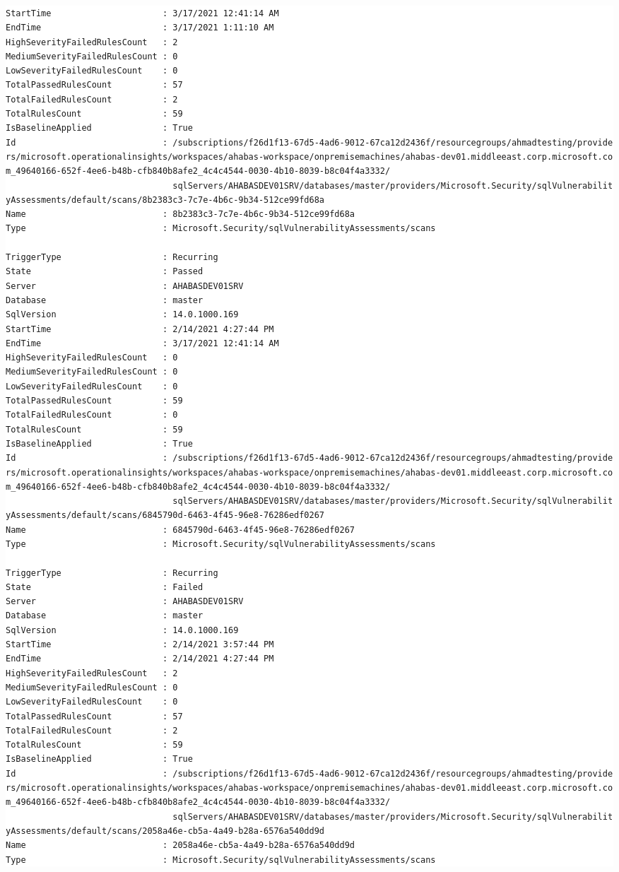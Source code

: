 ```output
StartTime                      : 3/17/2021 12:41:14 AM
EndTime                        : 3/17/2021 1:11:10 AM
HighSeverityFailedRulesCount   : 2
MediumSeverityFailedRulesCount : 0
LowSeverityFailedRulesCount    : 0
TotalPassedRulesCount          : 57
TotalFailedRulesCount          : 2
TotalRulesCount                : 59
IsBaselineApplied              : True
Id                             : /subscriptions/f26d1f13-67d5-4ad6-9012-67ca12d2436f/resourcegroups/ahmadtesting/providers/microsoft.operationalinsights/workspaces/ahabas-workspace/onpremisemachines/ahabas-dev01.middleeast.corp.microsoft.com_49640166-652f-4ee6-b48b-cfb840b8afe2_4c4c4544-0030-4b10-8039-b8c04f4a3332/
                                 sqlServers/AHABASDEV01SRV/databases/master/providers/Microsoft.Security/sqlVulnerabilityAssessments/default/scans/8b2383c3-7c7e-4b6c-9b34-512ce99fd68a
Name                           : 8b2383c3-7c7e-4b6c-9b34-512ce99fd68a
Type                           : Microsoft.Security/sqlVulnerabilityAssessments/scans

TriggerType                    : Recurring
State                          : Passed
Server                         : AHABASDEV01SRV
Database                       : master
SqlVersion                     : 14.0.1000.169
StartTime                      : 2/14/2021 4:27:44 PM
EndTime                        : 3/17/2021 12:41:14 AM
HighSeverityFailedRulesCount   : 0
MediumSeverityFailedRulesCount : 0
LowSeverityFailedRulesCount    : 0
TotalPassedRulesCount          : 59
TotalFailedRulesCount          : 0
TotalRulesCount                : 59
IsBaselineApplied              : True
Id                             : /subscriptions/f26d1f13-67d5-4ad6-9012-67ca12d2436f/resourcegroups/ahmadtesting/providers/microsoft.operationalinsights/workspaces/ahabas-workspace/onpremisemachines/ahabas-dev01.middleeast.corp.microsoft.com_49640166-652f-4ee6-b48b-cfb840b8afe2_4c4c4544-0030-4b10-8039-b8c04f4a3332/
                                 sqlServers/AHABASDEV01SRV/databases/master/providers/Microsoft.Security/sqlVulnerabilityAssessments/default/scans/6845790d-6463-4f45-96e8-76286edf0267
Name                           : 6845790d-6463-4f45-96e8-76286edf0267
Type                           : Microsoft.Security/sqlVulnerabilityAssessments/scans

TriggerType                    : Recurring
State                          : Failed
Server                         : AHABASDEV01SRV
Database                       : master
SqlVersion                     : 14.0.1000.169
StartTime                      : 2/14/2021 3:57:44 PM
EndTime                        : 2/14/2021 4:27:44 PM
HighSeverityFailedRulesCount   : 2
MediumSeverityFailedRulesCount : 0
LowSeverityFailedRulesCount    : 0
TotalPassedRulesCount          : 57
TotalFailedRulesCount          : 2
TotalRulesCount                : 59
IsBaselineApplied              : True
Id                             : /subscriptions/f26d1f13-67d5-4ad6-9012-67ca12d2436f/resourcegroups/ahmadtesting/providers/microsoft.operationalinsights/workspaces/ahabas-workspace/onpremisemachines/ahabas-dev01.middleeast.corp.microsoft.com_49640166-652f-4ee6-b48b-cfb840b8afe2_4c4c4544-0030-4b10-8039-b8c04f4a3332/
                                 sqlServers/AHABASDEV01SRV/databases/master/providers/Microsoft.Security/sqlVulnerabilityAssessments/default/scans/2058a46e-cb5a-4a49-b28a-6576a540dd9d
Name                           : 2058a46e-cb5a-4a49-b28a-6576a540dd9d
Type                           : Microsoft.Security/sqlVulnerabilityAssessments/scans
```